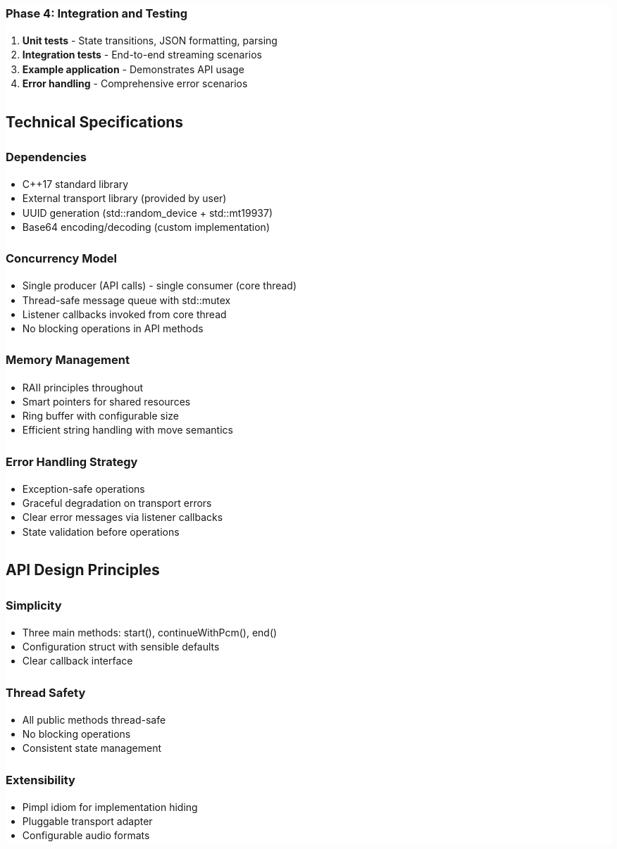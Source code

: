 ### Phase 4: Integration and Testing
1. **Unit tests** - State transitions, JSON formatting, parsing
2. **Integration tests** - End-to-end streaming scenarios
3. **Example application** - Demonstrates API usage
4. **Error handling** - Comprehensive error scenarios

## Technical Specifications

### Dependencies
- C++17 standard library
- External transport library (provided by user)
- UUID generation (std::random_device + std::mt19937)
- Base64 encoding/decoding (custom implementation)

### Concurrency Model
- Single producer (API calls) - single consumer (core thread)
- Thread-safe message queue with std::mutex
- Listener callbacks invoked from core thread
- No blocking operations in API methods

### Memory Management
- RAII principles throughout
- Smart pointers for shared resources
- Ring buffer with configurable size
- Efficient string handling with move semantics

### Error Handling Strategy
- Exception-safe operations
- Graceful degradation on transport errors
- Clear error messages via listener callbacks
- State validation before operations

## API Design Principles

### Simplicity
- Three main methods: start(), continueWithPcm(), end()
- Configuration struct with sensible defaults
- Clear callback interface

### Thread Safety
- All public methods thread-safe
- No blocking operations
- Consistent state management

### Extensibility
- Pimpl idiom for implementation hiding
- Pluggable transport adapter
- Configurable audio formats

